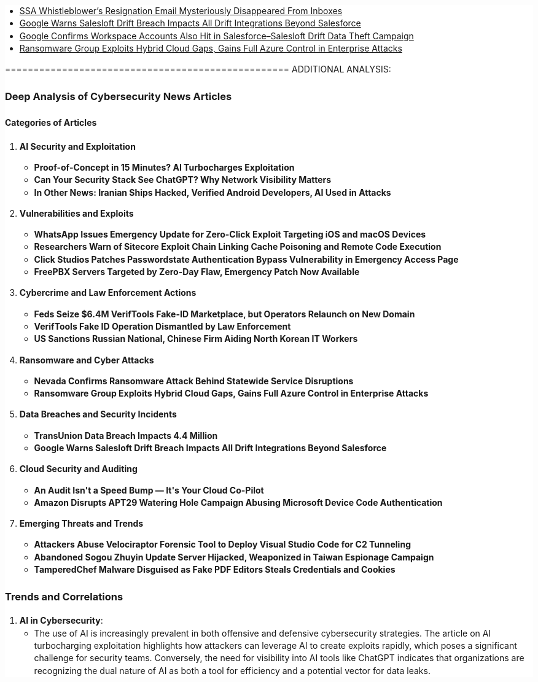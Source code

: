 - [SSA Whistleblower’s Resignation Email Mysteriously Disappeared From Inboxes](https://www.wired.com/story/charles-borges-resignation-email-disappearance/)
- [Google Warns Salesloft Drift Breach Impacts All Drift Integrations Beyond Salesforce](https://thehackernews.com/2025/08/google-warns-salesloft-oauth-breach.html)
- [Google Confirms Workspace Accounts Also Hit in Salesforce–Salesloft Drift Data Theft Campaign](https://www.securityweek.com/google-confirms-workspace-accounts-also-hit-in-salesforce-salesloft-drift-data-theft-campaign/)
- [Ransomware Group Exploits Hybrid Cloud Gaps, Gains Full Azure Control in Enterprise Attacks](https://www.securityweek.com/ransomware-group-exploits-hybrid-cloud-gaps-gains-full-azure-control-in-enterprise-attacks/)

==================================================
ADDITIONAL ANALYSIS:

### Deep Analysis of Cybersecurity News Articles

#### Categories of Articles

1. **AI Security and Exploitation**
   - **Proof-of-Concept in 15 Minutes? AI Turbocharges Exploitation**
   - **Can Your Security Stack See ChatGPT? Why Network Visibility Matters**
   - **In Other News: Iranian Ships Hacked, Verified Android Developers, AI Used in Attacks**

2. **Vulnerabilities and Exploits**
   - **WhatsApp Issues Emergency Update for Zero-Click Exploit Targeting iOS and macOS Devices**
   - **Researchers Warn of Sitecore Exploit Chain Linking Cache Poisoning and Remote Code Execution**
   - **Click Studios Patches Passwordstate Authentication Bypass Vulnerability in Emergency Access Page**
   - **FreePBX Servers Targeted by Zero-Day Flaw, Emergency Patch Now Available**

3. **Cybercrime and Law Enforcement Actions**
   - **Feds Seize $6.4M VerifTools Fake-ID Marketplace, but Operators Relaunch on New Domain**
   - **VerifTools Fake ID Operation Dismantled by Law Enforcement**
   - **US Sanctions Russian National, Chinese Firm Aiding North Korean IT Workers**

4. **Ransomware and Cyber Attacks**
   - **Nevada Confirms Ransomware Attack Behind Statewide Service Disruptions**
   - **Ransomware Group Exploits Hybrid Cloud Gaps, Gains Full Azure Control in Enterprise Attacks**

5. **Data Breaches and Security Incidents**
   - **TransUnion Data Breach Impacts 4.4 Million**
   - **Google Warns Salesloft Drift Breach Impacts All Drift Integrations Beyond Salesforce**

6. **Cloud Security and Auditing**
   - **An Audit Isn't a Speed Bump — It's Your Cloud Co-Pilot**
   - **Amazon Disrupts APT29 Watering Hole Campaign Abusing Microsoft Device Code Authentication**

7. **Emerging Threats and Trends**
   - **Attackers Abuse Velociraptor Forensic Tool to Deploy Visual Studio Code for C2 Tunneling**
   - **Abandoned Sogou Zhuyin Update Server Hijacked, Weaponized in Taiwan Espionage Campaign**
   - **TamperedChef Malware Disguised as Fake PDF Editors Steals Credentials and Cookies**

### Trends and Correlations

1. **AI in Cybersecurity**:
   - The use of AI is increasingly prevalent in both offensive and defensive cybersecurity strategies. The article on AI turbocharging exploitation highlights how attackers can leverage AI to create exploits rapidly, which poses a significant challenge for security teams. Conversely, the need for visibility into AI tools like ChatGPT indicates that organizations are recognizing the dual nature of AI as both a tool for efficiency and a potential vector for data leaks.
